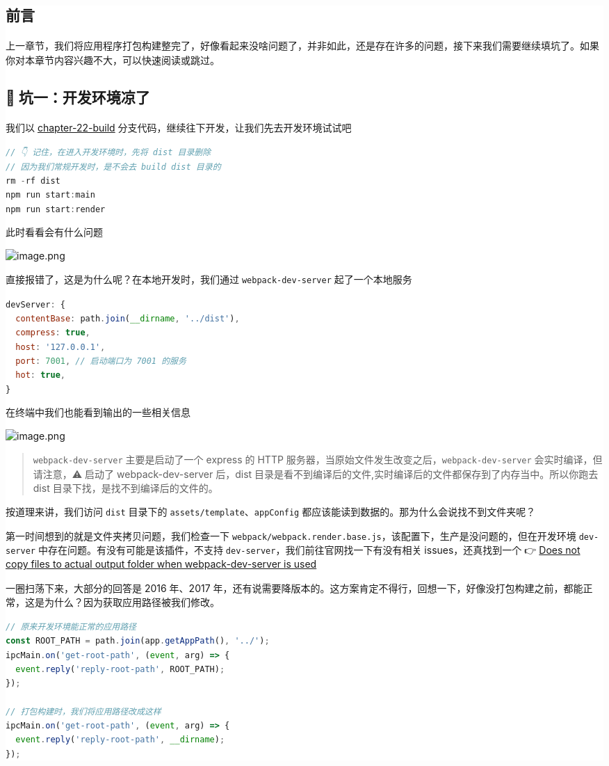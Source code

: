 ## 前言

上一章节，我们将应用程序打包构建整完了，好像看起来没啥问题了，并非如此，还是存在许多的问题，接下来我们需要继续填坑了。如果你对本章节内容兴趣不大，可以快速阅读或跳过。

## 🔨 坑一：开发环境凉了

我们以 [chapter-22-build](https://github.com/PDKSophia/visResumeMook/tree/chapter-22-build) 分支代码，继续往下开发，让我们先去开发环境试试吧

```js
// 👇 记住，在进入开发环境时，先将 dist 目录删除
// 因为我们常规开发时，是不会去 build dist 目录的
rm -rf dist
npm run start:main
npm run start:render
```

此时看看会有什么问题

![image.png](https://p1-juejin.byteimg.com/tos-cn-i-k3u1fbpfcp/373cf1fc661b4f3c85d26830c89e4751~tplv-k3u1fbpfcp-watermark.image)

直接报错了，这是为什么呢？在本地开发时，我们通过 `webpack-dev-server` 起了一个本地服务

```js
devServer: {
  contentBase: path.join(__dirname, '../dist'),
  compress: true,
  host: '127.0.0.1',
  port: 7001, // 启动端口为 7001 的服务
  hot: true,
}
```

在终端中我们也能看到输出的一些相关信息

![image.png](https://p9-juejin.byteimg.com/tos-cn-i-k3u1fbpfcp/5ec6987979f44893b3201077056236ff~tplv-k3u1fbpfcp-watermark.image)

> `webpack-dev-server` 主要是启动了一个 express 的 HTTP 服务器，当原始文件发生改变之后，`webpack-dev-server` 会实时编译，但请注意，⚠️ 启动了 webpack-dev-server 后，dist 目录是看不到编译后的文件,实时编译后的文件都保存到了内存当中。所以你跑去 dist 目录下找，是找不到编译后的文件的。

按道理来讲，我们访问 `dist` 目录下的 `assets/template`、`appConfig` 都应该能读到数据的。那为什么会说找不到文件夹呢？

第一时间想到的就是文件夹拷贝问题，我们检查一下 `webpack/webpack.render.base.js`，该配置下，生产是没问题的，但在开发环境 `dev-server` 中存在问题。有没有可能是该插件，不支持 `dev-server`，我们前往官网找一下有没有相关 issues，还真找到一个 👉 [Does not copy files to actual output folder when webpack-dev-server is used](https://github.com/webpack-contrib/copy-webpack-plugin/issues/29)

一圈扫荡下来，大部分的回答是 2016 年、2017 年，还有说需要降版本的。这方案肯定不得行，回想一下，好像没打包构建之前，都能正常，这是为什么？因为获取应用路径被我们修改。

```ts
// 原来开发环境能正常的应用路径
const ROOT_PATH = path.join(app.getAppPath(), '../');
ipcMain.on('get-root-path', (event, arg) => {
  event.reply('reply-root-path', ROOT_PATH);
});

// 打包构建时，我们将应用路径改成这样
ipcMain.on('get-root-path', (event, arg) => {
  event.reply('reply-root-path', __dirname);
});
```
